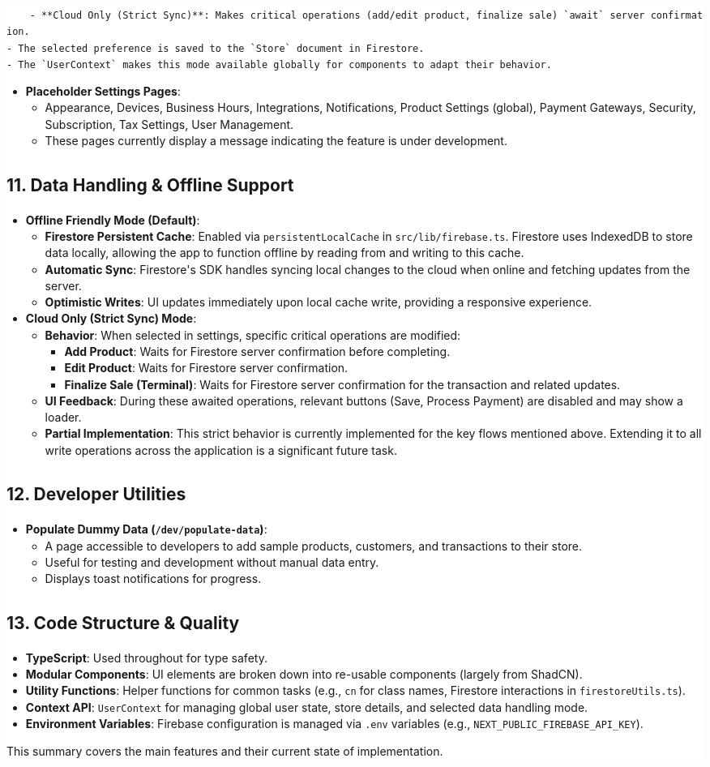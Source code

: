         - **Cloud Only (Strict Sync)**: Makes critical operations (add/edit product, finalize sale) `await` server confirmation.
    - The selected preference is saved to the `Store` document in Firestore.
    - The `UserContext` makes this mode available globally for components to adapt their behavior.
- **Placeholder Settings Pages**:
    - Appearance, Devices, Business Hours, Integrations, Notifications, Product Settings (global), Payment Gateways, Security, Subscription, Tax Settings, User Management.
    - These pages currently display a message indicating the feature is under development.

## 11. Data Handling & Offline Support
- **Offline Friendly Mode (Default)**:
    - **Firestore Persistent Cache**: Enabled via `persistentLocalCache` in `src/lib/firebase.ts`. Firestore uses IndexedDB to store data locally, allowing the app to function offline by reading from and writing to this cache.
    - **Automatic Sync**: Firestore's SDK handles syncing local changes to the cloud when online and fetching updates from the server.
    - **Optimistic Writes**: UI updates immediately upon local cache write, providing a responsive experience.
- **Cloud Only (Strict Sync) Mode**:
    - **Behavior**: When selected in settings, specific critical operations are modified:
        - **Add Product**: Waits for Firestore server confirmation before completing.
        - **Edit Product**: Waits for Firestore server confirmation.
        - **Finalize Sale (Terminal)**: Waits for Firestore server confirmation for the transaction and related updates.
    - **UI Feedback**: During these awaited operations, relevant buttons (Save, Process Payment) are disabled and may show a loader.
    - **Partial Implementation**: This strict behavior is currently implemented for the key flows mentioned above. Extending it to all write operations across the application is a significant future task.

## 12. Developer Utilities
- **Populate Dummy Data (`/dev/populate-data`)**:
    - A page accessible to developers to add sample products, customers, and transactions to their store.
    - Useful for testing and development without manual data entry.
    - Displays toast notifications for progress.

## 13. Code Structure & Quality
- **TypeScript**: Used throughout for type safety.
- **Modular Components**: UI elements are broken down into re-usable components (largely from ShadCN).
- **Utility Functions**: Helper functions for common tasks (e.g., `cn` for class names, Firestore interactions in `firestoreUtils.ts`).
- **Context API**: `UserContext` for managing global user state, store details, and selected data handling mode.
- **Environment Variables**: Firebase configuration is managed via `.env` variables (e.g., `NEXT_PUBLIC_FIREBASE_API_KEY`).

This summary covers the main features and their current state of implementation.

    